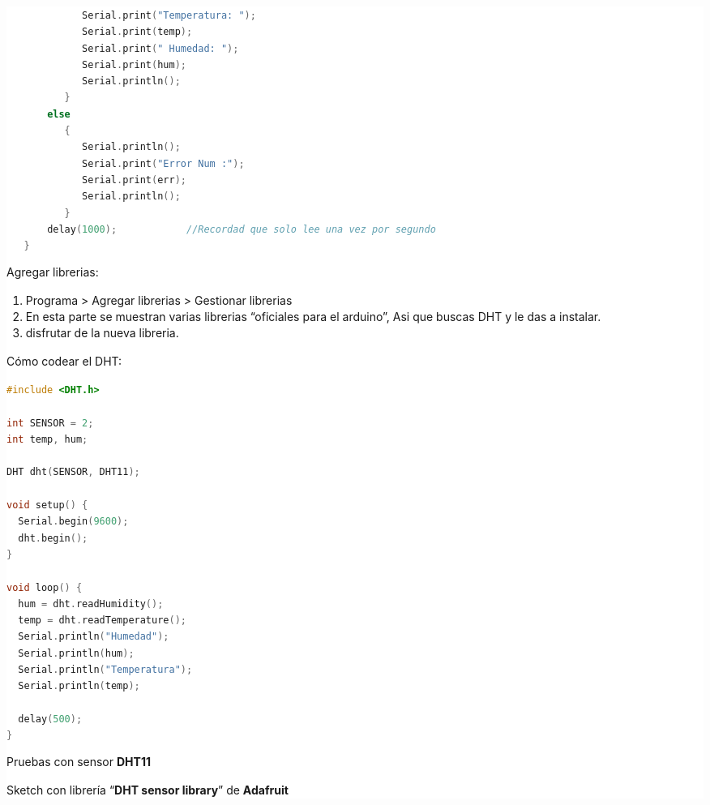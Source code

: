 ```c
             Serial.print("Temperatura: ");
             Serial.print(temp);
             Serial.print(" Humedad: ");
             Serial.print(hum);
             Serial.println();
          }
       else
          {
             Serial.println();
             Serial.print("Error Num :");
             Serial.print(err);
             Serial.println();
          }
       delay(1000);            //Recordad que solo lee una vez por segundo
   }
```

Agregar librerias:

1. Programa > Agregar librerias > Gestionar librerias
2. En esta parte se muestran varias librerias “oficiales para el arduino”, Asi que buscas DHT y le das a instalar.
3. disfrutar de la nueva libreria.

Cómo codear el DHT:

```c
#include <DHT.h>

int SENSOR = 2;
int temp, hum;

DHT dht(SENSOR, DHT11);

void setup() {
  Serial.begin(9600);
  dht.begin();
}

void loop() {
  hum = dht.readHumidity();
  temp = dht.readTemperature();
  Serial.println("Humedad");
  Serial.println(hum);
  Serial.println("Temperatura");
  Serial.println(temp);

  delay(500);
}
```

Pruebas con sensor **DHT11**

Sketch con librería “**DHT sensor library**” de **Adafruit**
